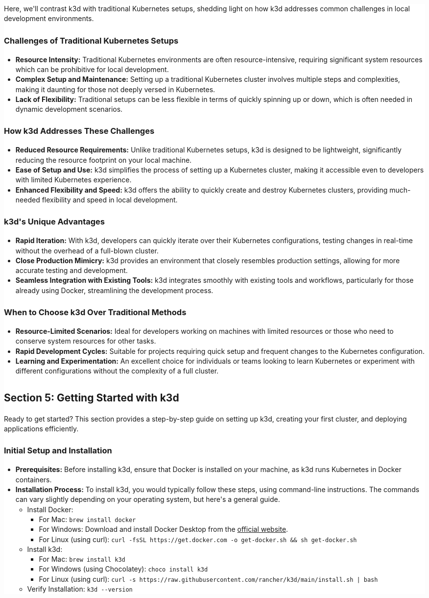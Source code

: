 Here, we'll contrast k3d with traditional Kubernetes setups, shedding light on how k3d addresses common challenges in local development environments.

### Challenges of Traditional Kubernetes Setups

- **Resource Intensity:** Traditional Kubernetes environments are often resource-intensive, requiring significant system resources which can be prohibitive for local development.
- **Complex Setup and Maintenance:** Setting up a traditional Kubernetes cluster involves multiple steps and complexities, making it daunting for those not deeply versed in Kubernetes.
- **Lack of Flexibility:** Traditional setups can be less flexible in terms of quickly spinning up or down, which is often needed in dynamic development scenarios.

### How k3d Addresses These Challenges

- **Reduced Resource Requirements:** Unlike traditional Kubernetes setups, k3d is designed to be lightweight, significantly reducing the resource footprint on your local machine.
- **Ease of Setup and Use:** k3d simplifies the process of setting up a Kubernetes cluster, making it accessible even to developers with limited Kubernetes experience.
- **Enhanced Flexibility and Speed:** k3d offers the ability to quickly create and destroy Kubernetes clusters, providing much-needed flexibility and speed in local development.

### k3d's Unique Advantages

- **Rapid Iteration:** With k3d, developers can quickly iterate over their Kubernetes configurations, testing changes in real-time without the overhead of a full-blown cluster.
- **Close Production Mimicry:** k3d provides an environment that closely resembles production settings, allowing for more accurate testing and development.
- **Seamless Integration with Existing Tools:** k3d integrates smoothly with existing tools and workflows, particularly for those already using Docker, streamlining the development process.

### When to Choose k3d Over Traditional Methods

- **Resource-Limited Scenarios:** Ideal for developers working on machines with limited resources or those who need to conserve system resources for other tasks.
- **Rapid Development Cycles:** Suitable for projects requiring quick setup and frequent changes to the Kubernetes configuration.
- **Learning and Experimentation:** An excellent choice for individuals or teams looking to learn Kubernetes or experiment with different configurations without the complexity of a full cluster.

## Section 5: Getting Started with k3d

Ready to get started? This section provides a step-by-step guide on setting up k3d, creating your first cluster, and deploying applications efficiently.

### Initial Setup and Installation

- **Prerequisites:** Before installing k3d, ensure that Docker is installed on your machine, as k3d runs Kubernetes in Docker containers.
- **Installation Process:** To install k3d, you would typically follow these steps, using command-line instructions. The commands can vary slightly depending on your operating system, but here's a general guide.
  - Install Docker:
    - For Mac: ``brew install docker``
    - For Windows: Download and install Docker Desktop from the [official website](https://www.docker.com/products/docker-desktop/).
    - For Linux (using curl): ``curl -fsSL https://get.docker.com -o get-docker.sh && sh get-docker.sh``
  - Install k3d:
    - For Mac: ``brew install k3d``
    - For Windows (using Chocolatey): ``choco install k3d``
    - For Linux (using curl): ``curl -s https://raw.githubusercontent.com/rancher/k3d/main/install.sh | bash``
  - Verify Installation: ``k3d --version``
